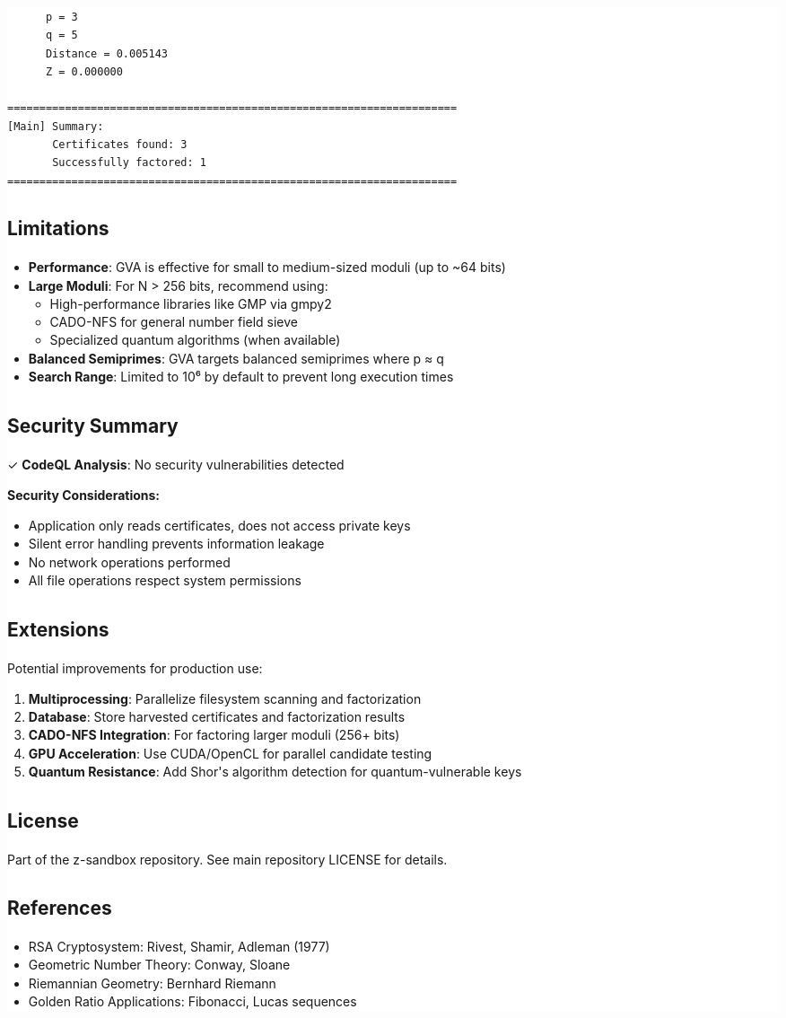 ```
      p = 3
      q = 5
      Distance = 0.005143
      Z = 0.000000

======================================================================
[Main] Summary:
       Certificates found: 3
       Successfully factored: 1
======================================================================
```

## Limitations

- **Performance**: GVA is effective for small to medium-sized moduli (up to ~64 bits)
- **Large Moduli**: For N > 256 bits, recommend using:
  - High-performance libraries like GMP via gmpy2
  - CADO-NFS for general number field sieve
  - Specialized quantum algorithms (when available)
- **Balanced Semiprimes**: GVA targets balanced semiprimes where p ≈ q
- **Search Range**: Limited to 10⁶ by default to prevent long execution times

## Security Summary

✓ **CodeQL Analysis**: No security vulnerabilities detected

**Security Considerations:**
- Application only reads certificates, does not access private keys
- Silent error handling prevents information leakage
- No network operations performed
- All file operations respect system permissions

## Extensions

Potential improvements for production use:

1. **Multiprocessing**: Parallelize filesystem scanning and factorization
2. **Database**: Store harvested certificates and factorization results
3. **CADO-NFS Integration**: For factoring larger moduli (256+ bits)
4. **GPU Acceleration**: Use CUDA/OpenCL for parallel candidate testing
5. **Quantum Resistance**: Add Shor's algorithm detection for quantum-vulnerable keys

## License

Part of the z-sandbox repository. See main repository LICENSE for details.

## References

- RSA Cryptosystem: Rivest, Shamir, Adleman (1977)
- Geometric Number Theory: Conway, Sloane
- Riemannian Geometry: Bernhard Riemann
- Golden Ratio Applications: Fibonacci, Lucas sequences
